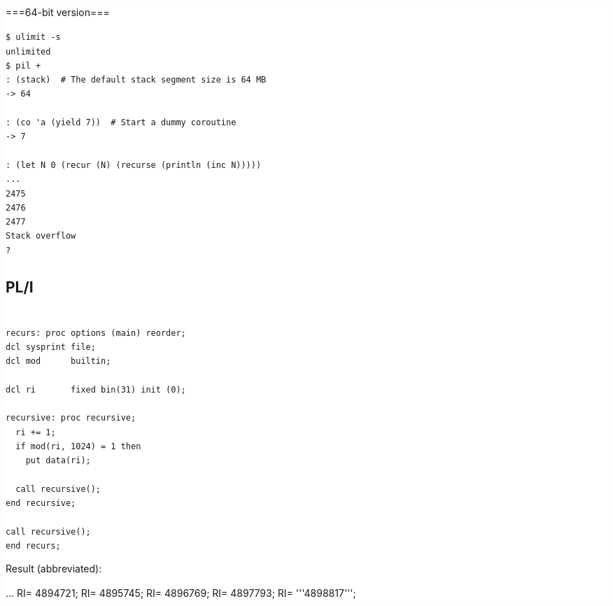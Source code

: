 ===64-bit version===

```txt
$ ulimit -s
unlimited
$ pil +
: (stack)  # The default stack segment size is 64 MB
-> 64

: (co 'a (yield 7))  # Start a dummy coroutine
-> 7

: (let N 0 (recur (N) (recurse (println (inc N)))))
...
2475
2476
2477
Stack overflow
?
```



## PL/I


```PL/I

recurs: proc options (main) reorder;
dcl sysprint file;
dcl mod      builtin;

dcl ri       fixed bin(31) init (0);

recursive: proc recursive;
  ri += 1;
  if mod(ri, 1024) = 1 then
    put data(ri);

  call recursive();
end recursive;

call recursive();
end recurs;

```


Result (abbreviated):

 ...
 RI=       4894721;
 RI=       4895745;
 RI=       4896769;
 RI=       4897793;
 RI=       '''4898817''';
